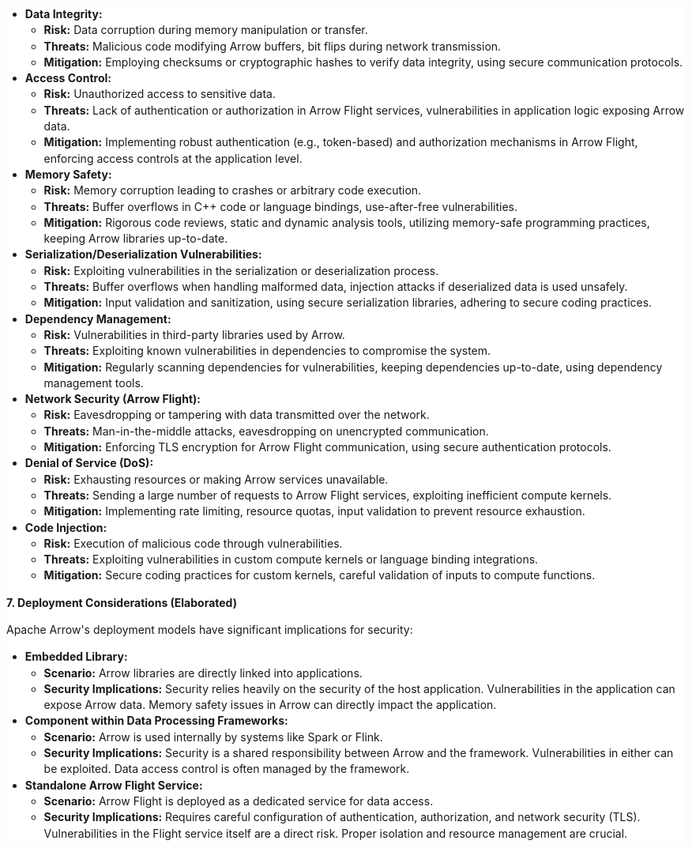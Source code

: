 *   **Data Integrity:**
    *   **Risk:** Data corruption during memory manipulation or transfer.
    *   **Threats:** Malicious code modifying Arrow buffers, bit flips during network transmission.
    *   **Mitigation:** Employing checksums or cryptographic hashes to verify data integrity, using secure communication protocols.
*   **Access Control:**
    *   **Risk:** Unauthorized access to sensitive data.
    *   **Threats:** Lack of authentication or authorization in Arrow Flight services, vulnerabilities in application logic exposing Arrow data.
    *   **Mitigation:** Implementing robust authentication (e.g., token-based) and authorization mechanisms in Arrow Flight, enforcing access controls at the application level.
*   **Memory Safety:**
    *   **Risk:** Memory corruption leading to crashes or arbitrary code execution.
    *   **Threats:** Buffer overflows in C++ code or language bindings, use-after-free vulnerabilities.
    *   **Mitigation:** Rigorous code reviews, static and dynamic analysis tools, utilizing memory-safe programming practices, keeping Arrow libraries up-to-date.
*   **Serialization/Deserialization Vulnerabilities:**
    *   **Risk:** Exploiting vulnerabilities in the serialization or deserialization process.
    *   **Threats:** Buffer overflows when handling malformed data, injection attacks if deserialized data is used unsafely.
    *   **Mitigation:** Input validation and sanitization, using secure serialization libraries, adhering to secure coding practices.
*   **Dependency Management:**
    *   **Risk:** Vulnerabilities in third-party libraries used by Arrow.
    *   **Threats:** Exploiting known vulnerabilities in dependencies to compromise the system.
    *   **Mitigation:** Regularly scanning dependencies for vulnerabilities, keeping dependencies up-to-date, using dependency management tools.
*   **Network Security (Arrow Flight):**
    *   **Risk:** Eavesdropping or tampering with data transmitted over the network.
    *   **Threats:** Man-in-the-middle attacks, eavesdropping on unencrypted communication.
    *   **Mitigation:** Enforcing TLS encryption for Arrow Flight communication, using secure authentication protocols.
*   **Denial of Service (DoS):**
    *   **Risk:** Exhausting resources or making Arrow services unavailable.
    *   **Threats:** Sending a large number of requests to Arrow Flight services, exploiting inefficient compute kernels.
    *   **Mitigation:** Implementing rate limiting, resource quotas, input validation to prevent resource exhaustion.
*   **Code Injection:**
    *   **Risk:** Execution of malicious code through vulnerabilities.
    *   **Threats:** Exploiting vulnerabilities in custom compute kernels or language binding integrations.
    *   **Mitigation:** Secure coding practices for custom kernels, careful validation of inputs to compute functions.

**7. Deployment Considerations (Elaborated)**

Apache Arrow's deployment models have significant implications for security:

*   **Embedded Library:**
    *   **Scenario:** Arrow libraries are directly linked into applications.
    *   **Security Implications:** Security relies heavily on the security of the host application. Vulnerabilities in the application can expose Arrow data. Memory safety issues in Arrow can directly impact the application.
*   **Component within Data Processing Frameworks:**
    *   **Scenario:** Arrow is used internally by systems like Spark or Flink.
    *   **Security Implications:** Security is a shared responsibility between Arrow and the framework. Vulnerabilities in either can be exploited. Data access control is often managed by the framework.
*   **Standalone Arrow Flight Service:**
    *   **Scenario:** Arrow Flight is deployed as a dedicated service for data access.
    *   **Security Implications:** Requires careful configuration of authentication, authorization, and network security (TLS). Vulnerabilities in the Flight service itself are a direct risk. Proper isolation and resource management are crucial.
